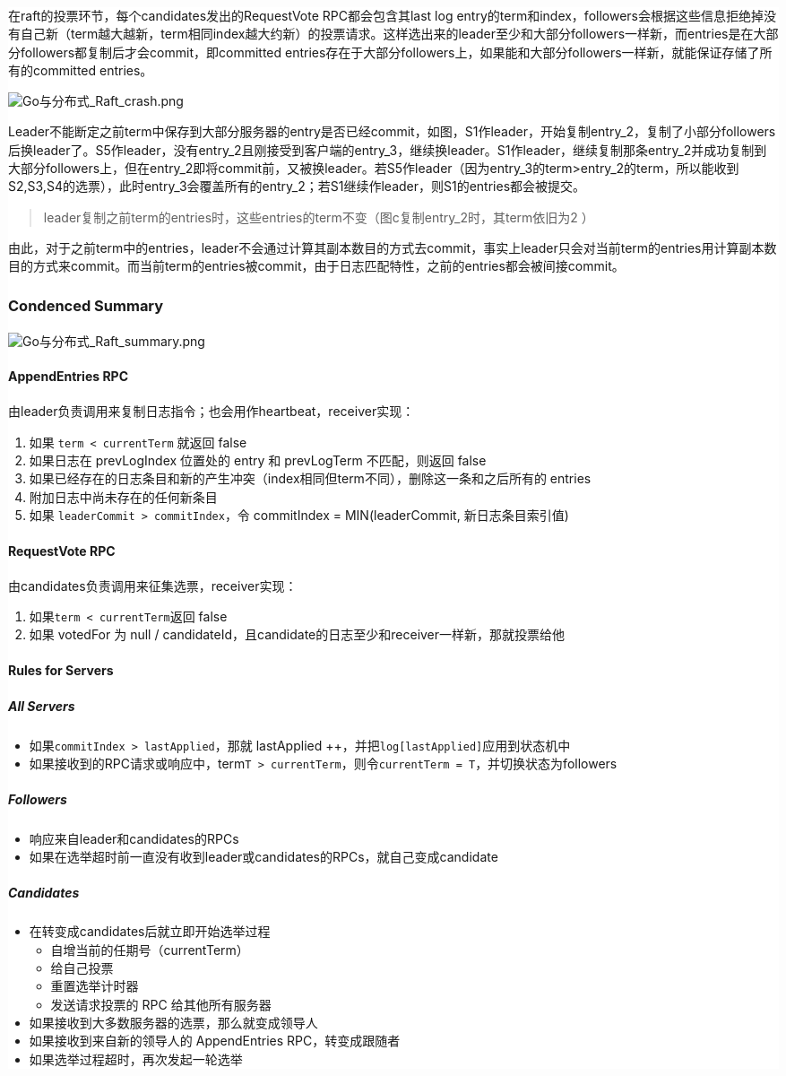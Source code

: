 在raft的投票环节，每个candidates发出的RequestVote RPC都会包含其last log entry的term和index，followers会根据这些信息拒绝掉没有自己新（term越大越新，term相同index越大约新）的投票请求。这样选出来的leader至少和大部分followers一样新，而entries是在大部分followers都复制后才会commit，即committed entries存在于大部分followers上，如果能和大部分followers一样新，就能保证存储了所有的committed entries。

![Go与分布式_Raft_crash.png](https://i.loli.net/2020/02/29/7HLPm9AKQG54wvR.jpg)

Leader不能断定之前term中保存到大部分服务器的entry是否已经commit，如图，S1作leader，开始复制entry_2，复制了小部分followers后换leader了。S5作leader，没有entry_2且刚接受到客户端的entry_3，继续换leader。S1作leader，继续复制那条entry_2并成功复制到大部分followers上，但在entry_2即将commit前，又被换leader。若S5作leader（因为entry_3的term>entry_2的term，所以能收到S2,S3,S4的选票），此时entry_3会覆盖所有的entry_2；若S1继续作leader，则S1的entries都会被提交。

> leader复制之前term的entries时，这些entries的term不变（图c复制entry_2时，其term依旧为2 ）

由此，对于之前term中的entries，leader不会通过计算其副本数目的方式去commit，事实上leader只会对当前term的entries用计算副本数目的方式来commit。而当前term的entries被commit，由于日志匹配特性，之前的entries都会被间接commit。

### Condenced Summary

![Go与分布式_Raft_summary.png](https://i.loli.net/2020/02/20/NzSX6Eq8yjUhPem.png)

#### AppendEntries RPC

由leader负责调用来复制日志指令；也会用作heartbeat，receiver实现：

1. 如果 `term < currentTerm` 就返回 false 
2. 如果日志在 prevLogIndex 位置处的 entry 和 prevLogTerm 不匹配，则返回 false 
3. 如果已经存在的日志条目和新的产生冲突（index相同但term不同），删除这一条和之后所有的 entries
4. 附加日志中尚未存在的任何新条目
5. 如果 `leaderCommit > commitIndex`，令 commitIndex = MIN(leaderCommit, 新日志条目索引值)

#### RequestVote RPC

由candidates负责调用来征集选票，receiver实现：

1. 如果`term < currentTerm`返回 false 
2. 如果 votedFor 为 null / candidateId，且candidate的日志至少和receiver一样新，那就投票给他

#### Rules for Servers

##### All Servers

- 如果`commitIndex > lastApplied`，那就 lastApplied ++，并把`log[lastApplied]`应用到状态机中
- 如果接收到的RPC请求或响应中，term`T > currentTerm`，则令`currentTerm = T`，并切换状态为followers

##### Followers

- 响应来自leader和candidates的RPCs
- 如果在选举超时前一直没有收到leader或candidates的RPCs，就自己变成candidate

##### Candidates

- 在转变成candidates后就立即开始选举过程
  - 自增当前的任期号（currentTerm）
  - 给自己投票
  - 重置选举计时器
  - 发送请求投票的 RPC 给其他所有服务器
- 如果接收到大多数服务器的选票，那么就变成领导人
- 如果接收到来自新的领导人的 AppendEntries RPC，转变成跟随者
- 如果选举过程超时，再次发起一轮选举
